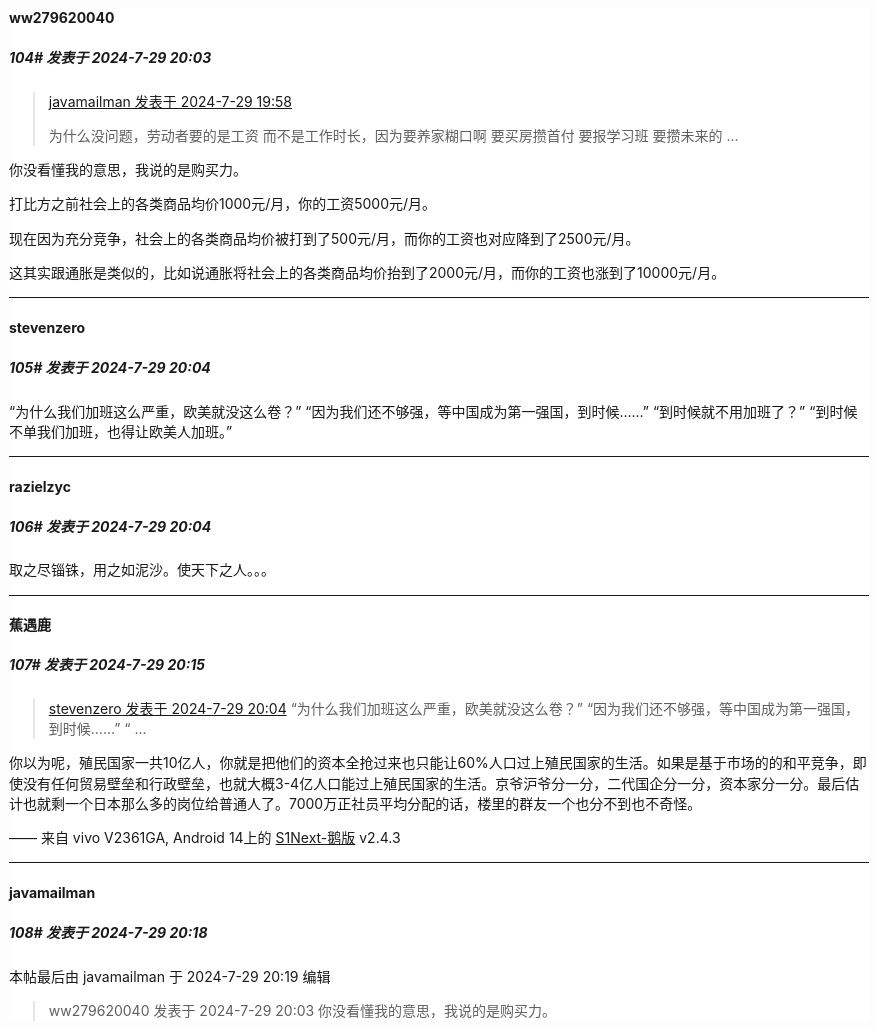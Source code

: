 ####  ww279620040  
##### 104#       发表于 2024-7-29 20:03

<blockquote><a href="httphttps://bbs.saraba1st.com/2b/forum.php?mod=redirect&amp;goto=findpost&amp;pid=65736745&amp;ptid=2193172" target="_blank">javamailman 发表于 2024-7-29 19:58</a>

为什么没问题，劳动者要的是工资 而不是工作时长，因为要养家糊口啊 要买房攒首付 要报学习班 要攒未来的 ...</blockquote>
你没看懂我的意思，我说的是购买力。

打比方之前社会上的各类商品均价1000元/月，你的工资5000元/月。

现在因为充分竞争，社会上的各类商品均价被打到了500元/月，而你的工资也对应降到了2500元/月。

这其实跟通胀是类似的，比如说通胀将社会上的各类商品均价抬到了2000元/月，而你的工资也涨到了10000元/月。


*****

####  stevenzero  
##### 105#       发表于 2024-7-29 20:04

“为什么我们加班这么严重，欧美就没这么卷？”
“因为我们还不够强，等中国成为第一强国，到时候……”
“到时候就不用加班了？”
“到时候不单我们加班，也得让欧美人加班。”

*****

####  razielzyc  
##### 106#       发表于 2024-7-29 20:04

取之尽锱铢，用之如泥沙。使天下之人。。。


*****

####  蕉遇鹿  
##### 107#       发表于 2024-7-29 20:15

<blockquote><a href="httphttps://bbs.saraba1st.com/2b/forum.php?mod=redirect&amp;goto=findpost&amp;pid=65736800&amp;ptid=2193172" target="_blank">stevenzero 发表于 2024-7-29 20:04</a>
“为什么我们加班这么严重，欧美就没这么卷？”
“因为我们还不够强，等中国成为第一强国，到时候……”
“ ...</blockquote>
你以为呢，殖民国家一共10亿人，你就是把他们的资本全抢过来也只能让60%人口过上殖民国家的生活。如果是基于市场的的和平竞争，即使没有任何贸易壁垒和行政壁垒，也就大概3-4亿人口能过上殖民国家的生活。京爷沪爷分一分，二代国企分一分，资本家分一分。最后估计也就剩一个日本那么多的岗位给普通人了。7000万正社员平均分配的话，楼里的群友一个也分不到也不奇怪。

—— 来自 vivo V2361GA, Android 14上的 [S1Next-鹅版](https://github.com/ykrank/S1-Next/releases) v2.4.3

*****

####  javamailman  
##### 108#       发表于 2024-7-29 20:18

 本帖最后由 javamailman 于 2024-7-29 20:19 编辑 
<blockquote>ww279620040 发表于 2024-7-29 20:03
你没看懂我的意思，我说的是购买力。
